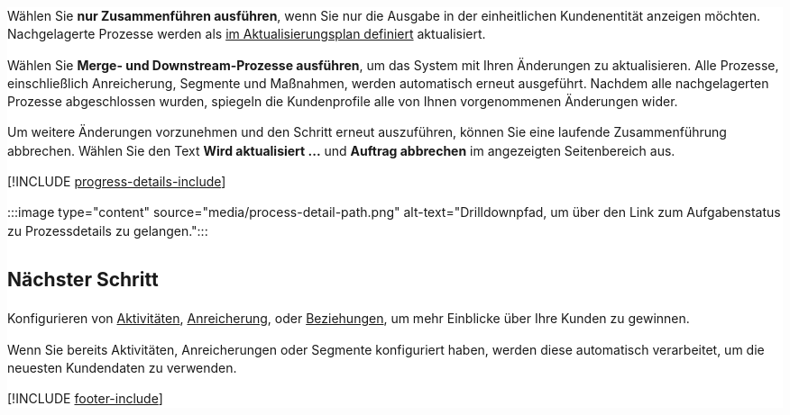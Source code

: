 Wählen Sie **nur Zusammenführen ausführen**, wenn Sie nur die Ausgabe in der einheitlichen Kundenentität anzeigen möchten. Nachgelagerte Prozesse werden als [im Aktualisierungsplan definiert](system.md#schedule-tab) aktualisiert.

Wählen Sie **Merge- und Downstream-Prozesse ausführen**, um das System mit Ihren Änderungen zu aktualisieren. Alle Prozesse, einschließlich Anreicherung, Segmente und Maßnahmen, werden automatisch erneut ausgeführt. Nachdem alle nachgelagerten Prozesse abgeschlossen wurden, spiegeln die Kundenprofile alle von Ihnen vorgenommenen Änderungen wider.

Um weitere Änderungen vorzunehmen und den Schritt erneut auszuführen, können Sie eine laufende Zusammenführung abbrechen. Wählen Sie den Text **Wird aktualisiert ...** und **Auftrag abbrechen**  im angezeigten Seitenbereich aus.

[!INCLUDE [progress-details-include](includes/progress-details-pane.md)]

:::image type="content" source="media/process-detail-path.png" alt-text="Drilldownpfad, um über den Link zum Aufgabenstatus zu Prozessdetails zu gelangen.":::

## <a name="next-step"></a>Nächster Schritt

Konfigurieren von [Aktivitäten](activities.md), [Anreicherung](enrichment-hub.md), oder [Beziehungen](relationships.md), um mehr Einblicke über Ihre Kunden zu gewinnen.

Wenn Sie bereits Aktivitäten, Anreicherungen oder Segmente konfiguriert haben, werden diese automatisch verarbeitet, um die neuesten Kundendaten zu verwenden.

[!INCLUDE [footer-include](includes/footer-banner.md)]
